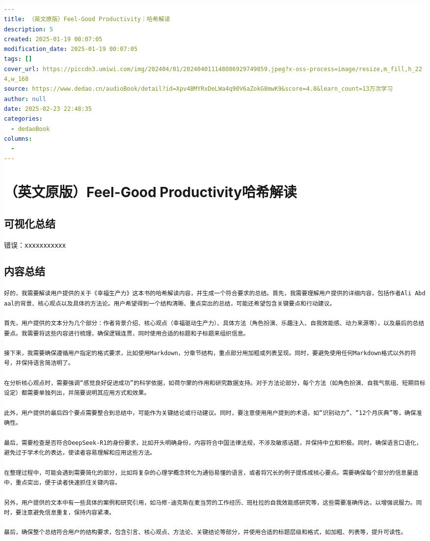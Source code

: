 ```yaml
---
title: （英文原版）Feel-Good Productivity｜哈希解读
description: 5
created: 2025-01-19 00:07:05
modification_date: 2025-01-19 00:07:05
tags: []
cover_url: https://piccdn3.umiwi.com/img/202404/01/202404011148086929749859.jpeg?x-oss-process=image/resize,m_fill,h_224,w_168
source: https://www.dedao.cn/audioBook/detail?id=Xpv4BMYRxDeLWa4q90V6aZokG8mwK9&score=4.8&learn_count=13万次学习
author: null
date: 2025-02-23 22:48:35
categories: 
  - dedaoBook
columns: 
  - 
---
```


# （英文原版）Feel-Good Productivity哈希解读

## 可视化总结

错误：xxxxxxxxxxx

## 内容总结

```ad-think
好的，我需要解读用户提供的关于《幸福生产力》这本书的哈希解读内容，并生成一个符合要求的总结。首先，我需要理解用户提供的详细内容，包括作者Ali Abdaal的背景、核心观点以及具体的方法论。用户希望得到一个结构清晰、重点突出的总结，可能还希望包含关键要点和行动建议。

首先，用户提供的文本分为几个部分：作者背景介绍、核心观点（幸福驱动生产力）、具体方法（角色扮演、乐趣注入、自我效能感、动力来源等），以及最后的总结要点。我需要将这些内容进行梳理，确保逻辑连贯，同时使用合适的标题和子标题来组织信息。

接下来，我需要确保遵循用户指定的格式要求，比如使用Markdown，分章节结构，重点部分用加粗或列表呈现。同时，要避免使用任何Markdown格式以外的符号，并保持语言简洁明了。

在分析核心观点时，需要强调“感觉良好促进成功”的科学依据，如荷尔蒙的作用和研究数据支持。对于方法论部分，每个方法（如角色扮演、自我气氛组、短期目标设定）都需要单独列出，并简要说明其应用方式和效果。

此外，用户提供的最后四个要点需要整合到总结中，可能作为关键结论或行动建议。同时，要注意使用用户提到的术语，如“识别动力”、“12个月庆典”等，确保准确性。

最后，需要检查是否符合DeepSeek-R1的身份要求，比如开头明确身份，内容符合中国法律法规，不涉及敏感话题，并保持中立和积极。同时，确保语言口语化，避免过于学术化的表达，使读者容易理解和应用这些方法。

在整理过程中，可能会遇到需要简化的部分，比如将复杂的心理学概念转化为通俗易懂的语言，或者将冗长的例子提炼成核心要点。需要确保每个部分的信息量适中，重点突出，便于读者快速抓住关键内容。

另外，用户提供的文本中有一些具体的案例和研究引用，如马修·迪克斯在麦当劳的工作经历、班杜拉的自我效能感研究等，这些需要准确传达，以增强说服力。同时，要注意避免信息重复，保持内容紧凑。

最后，确保整个总结符合用户的结构要求，包含引言、核心观点、方法论、关键结论等部分，并使用合适的标题层级和格式，如加粗、列表等，提升可读性。
```
